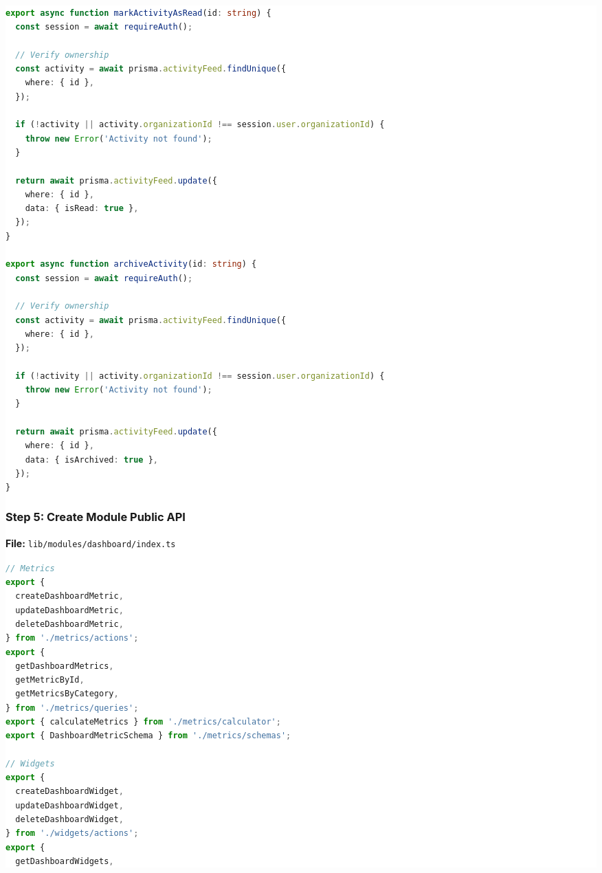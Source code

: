 ```typescript
export async function markActivityAsRead(id: string) {
  const session = await requireAuth();

  // Verify ownership
  const activity = await prisma.activityFeed.findUnique({
    where: { id },
  });

  if (!activity || activity.organizationId !== session.user.organizationId) {
    throw new Error('Activity not found');
  }

  return await prisma.activityFeed.update({
    where: { id },
    data: { isRead: true },
  });
}

export async function archiveActivity(id: string) {
  const session = await requireAuth();

  // Verify ownership
  const activity = await prisma.activityFeed.findUnique({
    where: { id },
  });

  if (!activity || activity.organizationId !== session.user.organizationId) {
    throw new Error('Activity not found');
  }

  return await prisma.activityFeed.update({
    where: { id },
    data: { isArchived: true },
  });
}
```

### Step 5: Create Module Public API

**File:** `lib/modules/dashboard/index.ts`

```typescript
// Metrics
export {
  createDashboardMetric,
  updateDashboardMetric,
  deleteDashboardMetric,
} from './metrics/actions';
export {
  getDashboardMetrics,
  getMetricById,
  getMetricsByCategory,
} from './metrics/queries';
export { calculateMetrics } from './metrics/calculator';
export { DashboardMetricSchema } from './metrics/schemas';

// Widgets
export {
  createDashboardWidget,
  updateDashboardWidget,
  deleteDashboardWidget,
} from './widgets/actions';
export {
  getDashboardWidgets,
```